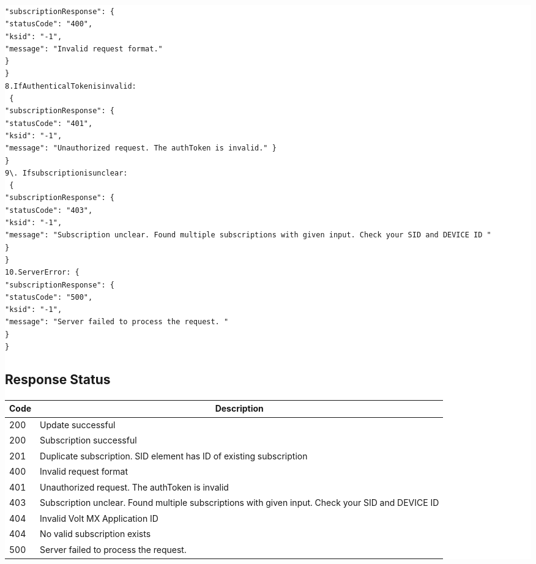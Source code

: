 ```
"subscriptionResponse": {
"statusCode": "400",
"ksid": "-1",
"message": "Invalid request format."
}
}  
8.IfAuthenticalTokenisinvalid:  
 {
"subscriptionResponse": {
"statusCode": "401",
"ksid": "-1",
"message": "Unauthorized request. The authToken is invalid." }
}  
9\. Ifsubscriptionisunclear:  
 {
"subscriptionResponse": {
"statusCode": "403",
"ksid": "-1",
"message": "Subscription unclear. Found multiple subscriptions with given input. Check your SID and DEVICE ID "
}
}  
10.ServerError: {
"subscriptionResponse": {
"statusCode": "500",
"ksid": "-1",
"message": "Server failed to process the request. "
}
}
```

## Response Status

| Code | Description                                                                                       |
| ---- | ------------------------------------------------------------------------------------------------- |
| 200  | Update successful                                                                                 |
| 200  | Subscription successful                                                                           |
| 201  | Duplicate subscription. SID element has ID of existing subscription                               |
| 400  | Invalid request format                                                                            |
| 401  | Unauthorized request. The authToken is invalid                                                    |
| 403  | Subscription unclear. Found multiple subscriptions with given input. Check your SID and DEVICE ID |
| 404  | Invalid Volt MX Application ID                                                                    |
| 404  | No valid subscription exists                                                                      |
| 500  | Server failed to process the request.                                                             |
